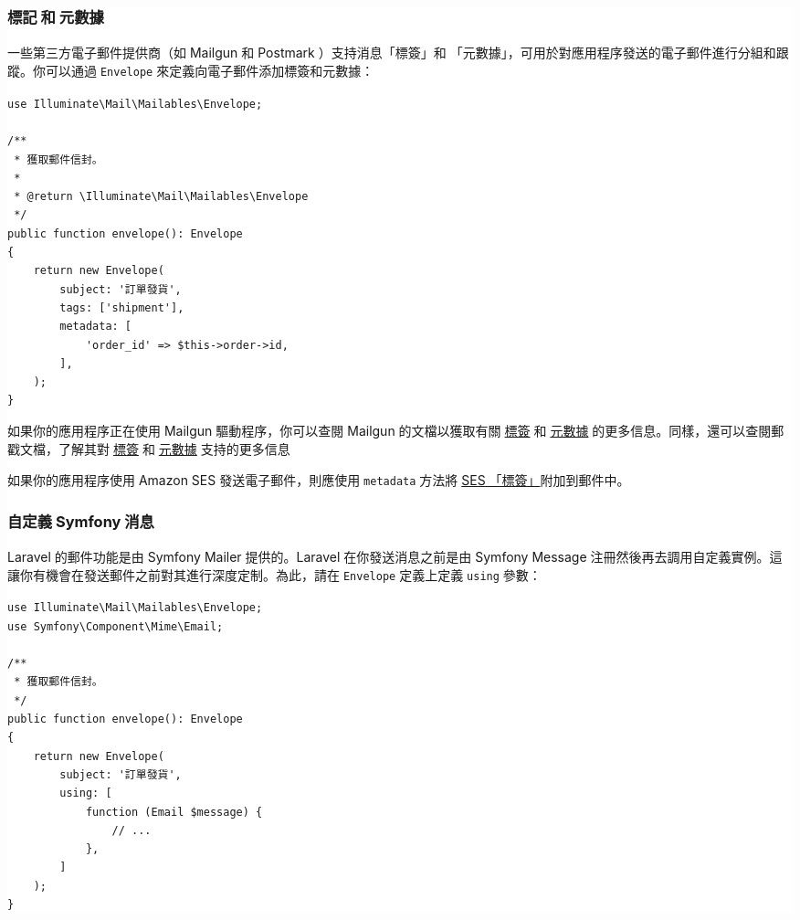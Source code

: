 <a name="tags-and-metadata"></a>
### 標記 和 元數據

一些第三方電子郵件提供商（如 Mailgun 和 Postmark ）支持消息「標簽」和 「元數據」，可用於對應用程序發送的電子郵件進行分組和跟蹤。你可以通過 `Envelope` 來定義向電子郵件添加標簽和元數據：

    use Illuminate\Mail\Mailables\Envelope;

    /**
     * 獲取郵件信封。
     *
     * @return \Illuminate\Mail\Mailables\Envelope
     */
    public function envelope(): Envelope
    {
        return new Envelope(
            subject: '訂單發貨',
            tags: ['shipment'],
            metadata: [
                'order_id' => $this->order->id,
            ],
        );
    }

如果你的應用程序正在使用 Mailgun 驅動程序，你可以查閱 Mailgun 的文檔以獲取有關 [標簽](https://documentation.mailgun.com/en/latest/user_manual.html#tagging-1) 和 [元數據](https://documentation.mailgun.com/en/latest/user_manual.html#attaching-data-to-messages) 的更多信息。同樣，還可以查閱郵戳文檔，了解其對 [標簽](https://postmarkapp.com/blog/tags-support-for-smtp) 和 [元數據](https://postmarkapp.com/support/article/1125-custom-metadata-faq) 支持的更多信息

如果你的應用程序使用 Amazon SES 發送電子郵件，則應使用 `metadata` 方法將 [SES 「標簽」](https://docs.aws.amazon.com/ses/latest/APIReference/API_MessageTag.html)附加到郵件中。

<a name="customizing-the-symfony-message"></a>
### 自定義 Symfony 消息

Laravel 的郵件功能是由 Symfony Mailer 提供的。Laravel 在你發送消息之前是由 Symfony Message 注冊然後再去調用自定義實例。這讓你有機會在發送郵件之前對其進行深度定制。為此，請在 `Envelope` 定義上定義 `using` 參數：


    use Illuminate\Mail\Mailables\Envelope;
    use Symfony\Component\Mime\Email;

    /**
     * 獲取郵件信封。
     */
    public function envelope(): Envelope
    {
        return new Envelope(
            subject: '訂單發貨',
            using: [
                function (Email $message) {
                    // ...
                },
            ]
        );
    }

